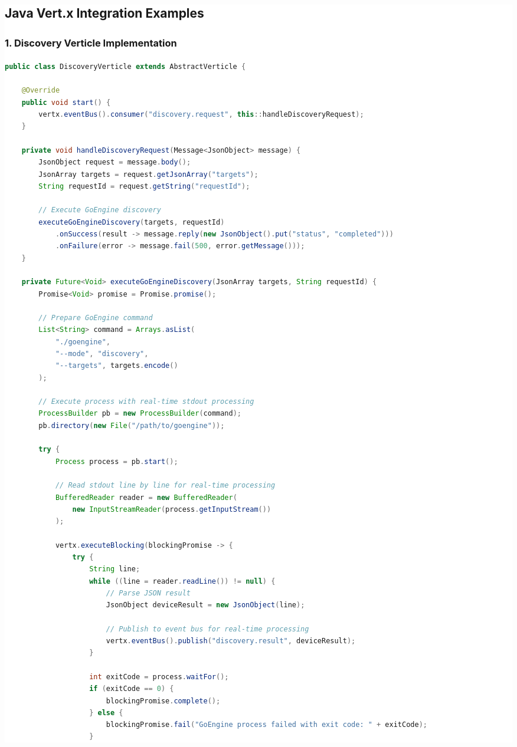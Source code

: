 ## Java Vert.x Integration Examples

### 1. Discovery Verticle Implementation

```java
public class DiscoveryVerticle extends AbstractVerticle {

    @Override
    public void start() {
        vertx.eventBus().consumer("discovery.request", this::handleDiscoveryRequest);
    }

    private void handleDiscoveryRequest(Message<JsonObject> message) {
        JsonObject request = message.body();
        JsonArray targets = request.getJsonArray("targets");
        String requestId = request.getString("requestId");

        // Execute GoEngine discovery
        executeGoEngineDiscovery(targets, requestId)
            .onSuccess(result -> message.reply(new JsonObject().put("status", "completed")))
            .onFailure(error -> message.fail(500, error.getMessage()));
    }

    private Future<Void> executeGoEngineDiscovery(JsonArray targets, String requestId) {
        Promise<Void> promise = Promise.promise();

        // Prepare GoEngine command
        List<String> command = Arrays.asList(
            "./goengine",
            "--mode", "discovery",
            "--targets", targets.encode()
        );

        // Execute process with real-time stdout processing
        ProcessBuilder pb = new ProcessBuilder(command);
        pb.directory(new File("/path/to/goengine"));

        try {
            Process process = pb.start();

            // Read stdout line by line for real-time processing
            BufferedReader reader = new BufferedReader(
                new InputStreamReader(process.getInputStream())
            );

            vertx.executeBlocking(blockingPromise -> {
                try {
                    String line;
                    while ((line = reader.readLine()) != null) {
                        // Parse JSON result
                        JsonObject deviceResult = new JsonObject(line);

                        // Publish to event bus for real-time processing
                        vertx.eventBus().publish("discovery.result", deviceResult);
                    }

                    int exitCode = process.waitFor();
                    if (exitCode == 0) {
                        blockingPromise.complete();
                    } else {
                        blockingPromise.fail("GoEngine process failed with exit code: " + exitCode);
                    }
```